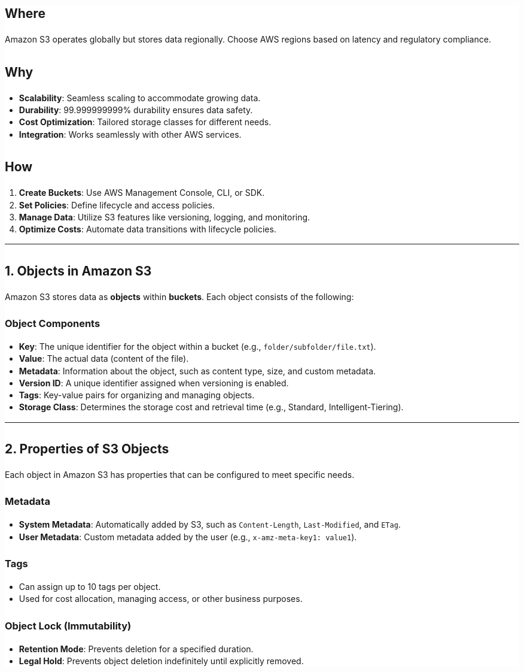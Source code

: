 ## Where
Amazon S3 operates globally but stores data regionally. Choose AWS regions based on latency and regulatory compliance.

## Why
- **Scalability**: Seamless scaling to accommodate growing data.
- **Durability**: 99.999999999% durability ensures data safety.
- **Cost Optimization**: Tailored storage classes for different needs.
- **Integration**: Works seamlessly with other AWS services.

## How
1. **Create Buckets**: Use AWS Management Console, CLI, or SDK.
2. **Set Policies**: Define lifecycle and access policies.
3. **Manage Data**: Utilize S3 features like versioning, logging, and monitoring.
4. **Optimize Costs**: Automate data transitions with lifecycle policies.


---

## 1. **Objects in Amazon S3**
Amazon S3 stores data as **objects** within **buckets**. Each object consists of the following:

### Object Components
- **Key**: The unique identifier for the object within a bucket (e.g., `folder/subfolder/file.txt`).
- **Value**: The actual data (content of the file).
- **Metadata**: Information about the object, such as content type, size, and custom metadata.
- **Version ID**: A unique identifier assigned when versioning is enabled.
- **Tags**: Key-value pairs for organizing and managing objects.
- **Storage Class**: Determines the storage cost and retrieval time (e.g., Standard, Intelligent-Tiering).

---

## 2. **Properties of S3 Objects**
Each object in Amazon S3 has properties that can be configured to meet specific needs.

### Metadata
- **System Metadata**: Automatically added by S3, such as `Content-Length`, `Last-Modified`, and `ETag`.
- **User Metadata**: Custom metadata added by the user (e.g., `x-amz-meta-key1: value1`).

### Tags
- Can assign up to 10 tags per object.
- Used for cost allocation, managing access, or other business purposes.

### Object Lock (Immutability)
- **Retention Mode**: Prevents deletion for a specified duration.
- **Legal Hold**: Prevents object deletion indefinitely until explicitly removed.

